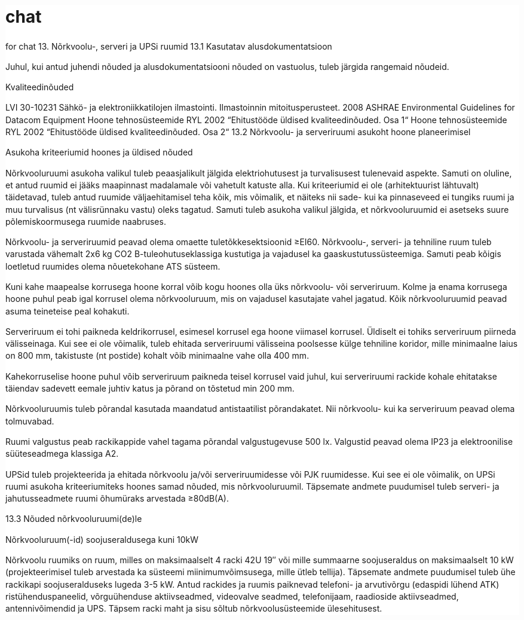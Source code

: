 # chat
for chat
13. Nõrkvoolu-, serveri ja UPSi ruumid
13.1 Kasutatav alusdokumentatsioon

Juhul, kui antud juhendi nõuded ja alusdokumentatsiooni nõuded on vastuolus, tuleb järgida rangemaid nõudeid.

Kvaliteedinõuded

LVI 30-10231 Sähkö- ja elektroniikkatilojen ilmastointi. Ilmastoinnin mitoitusperusteet.
2008 ASHRAE Environmental Guidelines for Datacom Equipment 
Hoone tehnosüsteemide RYL 2002 “Ehitustööde üldised kvaliteedinõuded. Osa 1“
Hoone tehnosüsteemide RYL 2002 “Ehitustööde üldised kvaliteedinõuded. Osa 2“
13.2 Nõrkvoolu- ja serveriruumi asukoht hoone planeerimisel

Asukoha kriteeriumid hoones ja üldised nõuded

Nõrkvooluruumi asukoha valikul tuleb peaasjalikult jälgida elektriohutusest ja turvalisusest tulenevaid aspekte. Samuti on oluline, et antud ruumid ei jääks maapinnast madalamale või vahetult katuste alla. Kui kriteeriumid ei ole (arhitektuurist lähtuvalt) täidetavad, tuleb antud ruumide väljaehitamisel teha kõik, mis võimalik, et näiteks nii sade- kui ka pinnaseveed ei tungiks ruumi ja muu turvalisus (nt välisrünnaku vastu) oleks tagatud. Samuti tuleb asukoha valikul jälgida, et nõrkvooluruumid ei asetseks suure põlemiskoormusega ruumide naabruses.

Nõrkvoolu- ja serveriruumid peavad olema omaette tuletõkkesektsioonid ≥EI60. Nõrkvoolu-, serveri- ja tehniline ruum tuleb varustada vähemalt 2x6 kg CO2 B-tuleohutuseklassiga kustutiga ja vajadusel ka gaaskustutussüsteemiga. Samuti peab kõigis loetletud ruumides olema nõuetekohane ATS süsteem.

Kuni kahe maapealse korrusega hoone korral võib kogu hoones olla üks nõrkvoolu- või serveriruum. Kolme ja enama korrusega hoone puhul peab igal korrusel olema nõrkvooluruum, mis on vajadusel kasutajate vahel jagatud. Kõik nõrkvooluruumid peavad asuma teineteise peal kohakuti.

Serveriruum ei tohi paikneda keldrikorrusel, esimesel korrusel ega hoone viimasel korrusel. Üldiselt ei tohiks serveriruum piirneda välisseinaga. Kui see ei ole võimalik, tuleb ehitada serveriruumi välisseina poolsesse külge tehniline koridor, mille minimaalne laius on 800 mm, takistuste (nt postide) kohalt võib minimaalne vahe olla 400 mm.

Kahekorruselise hoone puhul võib serveriruum paikneda teisel korrusel vaid juhul, kui serveriruumi rackide kohale ehitatakse täiendav sadevett eemale juhtiv katus ja põrand on tõstetud min 200 mm.

Nõrkvooluruumis tuleb põrandal kasutada maandatud antistaatilist põrandakatet. Nii nõrkvoolu- kui ka serveriruum peavad olema tolmuvabad.

Ruumi valgustus peab rackikappide vahel tagama põrandal valgustugevuse 500 lx. Valgustid peavad olema IP23 ja elektroonilise süüteseadmega klassiga A2.

UPSid tuleb projekteerida ja ehitada nõrkvoolu ja/või serveriruumidesse või PJK ruumidesse. Kui see ei ole võimalik, on UPSi ruumi asukoha kriteeriumiteks hoones samad nõuded, mis nõrkvooluruumil. Täpsemate andmete puudumisel tuleb serveri- ja jahutusseadmete ruumi õhumüraks arvestada ≥80dB(A).

13.3 Nõuded nõrkvooluruumi(de)le

Nõrkvooluruum(-id) soojuseraldusega kuni 10kW

Nõrkvoolu ruumiks on ruum, milles on maksimaalselt 4 racki 42U 19″ või mille summaarne soojuseraldus on maksimaalselt 10 kW (projekteerimisel tuleb arvestada ka süsteemi miinimumvõimsusega, mille ütleb tellija). Täpsemate andmete puudumisel tuleb ühe rackikapi soojuseralduseks lugeda 3-5 kW. Antud rackides ja ruumis paiknevad telefoni- ja arvutivõrgu (edaspidi lühend ATK) ristühenduspaneelid, võrguühenduse aktiivseadmed, videovalve seadmed, telefonijaam, raadioside aktiivseadmed, antennivõimendid ja UPS. Täpsem racki maht ja sisu sõltub nõrkvoolusüsteemide ülesehitusest.
